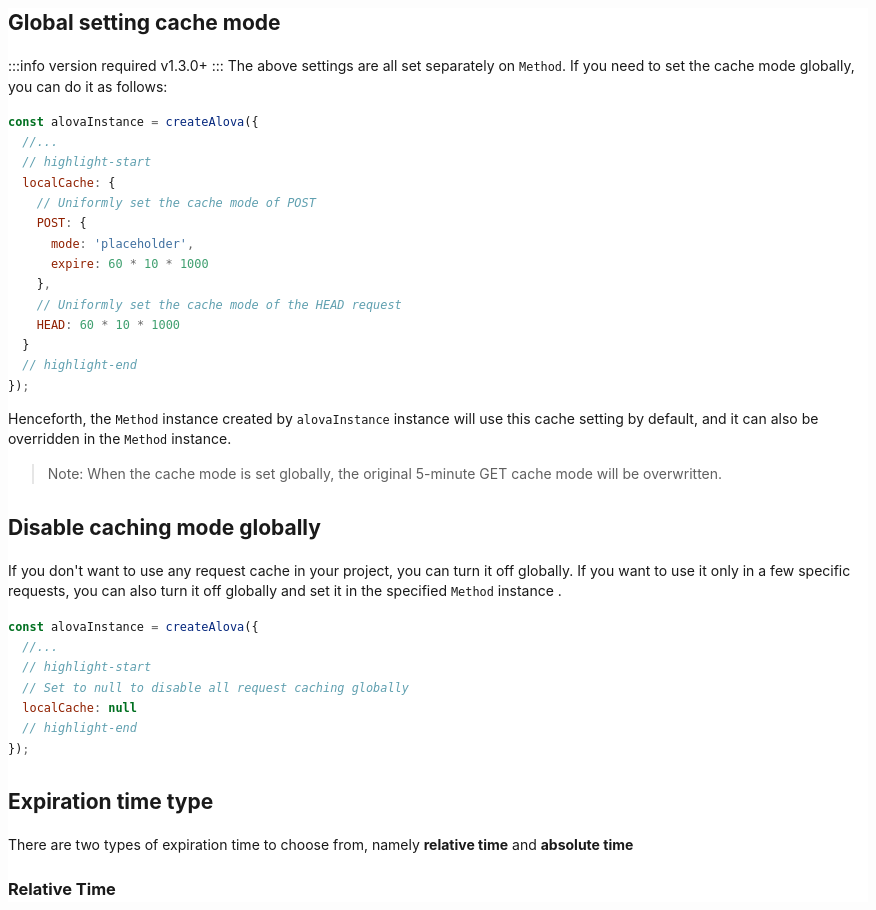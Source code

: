 ## Global setting cache mode

:::info version required
v1.3.0+
:::
The above settings are all set separately on `Method`. If you need to set the cache mode globally, you can do it as follows:

```javascript
const alovaInstance = createAlova({
  //...
  // highlight-start
  localCache: {
    // Uniformly set the cache mode of POST
    POST: {
      mode: 'placeholder',
      expire: 60 * 10 * 1000
    },
    // Uniformly set the cache mode of the HEAD request
    HEAD: 60 * 10 * 1000
  }
  // highlight-end
});
```

Henceforth, the `Method` instance created by `alovaInstance` instance will use this cache setting by default, and it can also be overridden in the `Method` instance.

> Note: When the cache mode is set globally, the original 5-minute GET cache mode will be overwritten.

## Disable caching mode globally

If you don't want to use any request cache in your project, you can turn it off globally. If you want to use it only in a few specific requests, you can also turn it off globally and set it in the specified `Method` instance .

```javascript
const alovaInstance = createAlova({
  //...
  // highlight-start
  // Set to null to disable all request caching globally
  localCache: null
  // highlight-end
});
```

## Expiration time type

There are two types of expiration time to choose from, namely **relative time** and **absolute time**

### Relative Time
